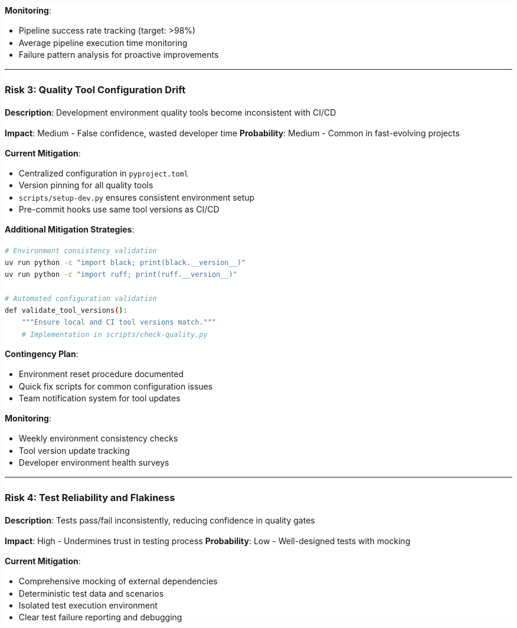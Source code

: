 **Monitoring**:
- Pipeline success rate tracking (target: >98%)
- Average pipeline execution time monitoring
- Failure pattern analysis for proactive improvements

---

### Risk 3: Quality Tool Configuration Drift
**Description**: Development environment quality tools become inconsistent with CI/CD

**Impact**: Medium - False confidence, wasted developer time
**Probability**: Medium - Common in fast-evolving projects

**Current Mitigation**:
- Centralized configuration in `pyproject.toml`
- Version pinning for all quality tools
- `scripts/setup-dev.py` ensures consistent environment setup
- Pre-commit hooks use same tool versions as CI/CD

**Additional Mitigation Strategies**:
```bash
# Environment consistency validation
uv run python -c "import black; print(black.__version__)"
uv run python -c "import ruff; print(ruff.__version__)"

# Automated configuration validation
def validate_tool_versions():
    """Ensure local and CI tool versions match."""
    # Implementation in scripts/check-quality.py
```

**Contingency Plan**:
- Environment reset procedure documented
- Quick fix scripts for common configuration issues
- Team notification system for tool updates

**Monitoring**:
- Weekly environment consistency checks
- Tool version update tracking
- Developer environment health surveys

---

### Risk 4: Test Reliability and Flakiness
**Description**: Tests pass/fail inconsistently, reducing confidence in quality gates

**Impact**: High - Undermines trust in testing process
**Probability**: Low - Well-designed tests with mocking

**Current Mitigation**:
- Comprehensive mocking of external dependencies
- Deterministic test data and scenarios
- Isolated test execution environment
- Clear test failure reporting and debugging
